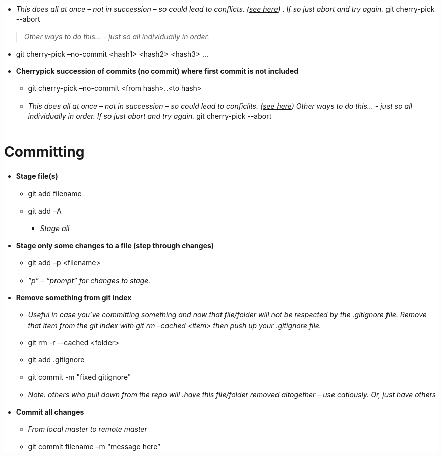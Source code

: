   - *This does all at once – not in succession – so could lead to
    conflicts. ([see
    here](https://jira.atlassian.com/browse/SRCTREE-1486)) . If so just
    abort and try again.* git cherry-pick --abort

> *Other ways to do this… - just so all individually in order.*

- git cherry-pick –no-commit \<hash1\> \<hash2\> \<hash3\> …



- **Cherrypick succession of commits (no commit) where first commit is
  not included**

  - git cherry-pick –no-commit \<from hash\>..\<to hash\>

  - *This does all at once – not in succession – so could lead to
    conficlits. ([see
    here](https://jira.atlassian.com/browse/SRCTREE-1486)) Other ways to
    do this… - just so all individually in order. If so just abort and
    try again.* git cherry-pick --abort

# Committing

- **Stage file(s)**

  - git add filename

  - git add –A

    - *Stage all*

- **Stage only some changes to a file (step through changes)**

  - git add –p \<filename\>

  - *”p” – “prompt” for changes to stage.*

- **Remove something from git index**

  - *Useful in case you’ve committing something and now that file/folder
    will not be respected by the .gitignore file. Remove that item from
    the git index with git rm –cached \<item\> then push up your
    .gitignore file.*

  - git rm -r --cached \<folder\>

  - git add .gitignore

  - git commit -m "fixed gitignore"

  - *Note: others who pull down from the repo will .have this
    file/folder removed altogether – use catiously. Or, just have
    others*

- **Commit all changes**

  - *From local master to remote master*

  - git commit filename –m “message here”
